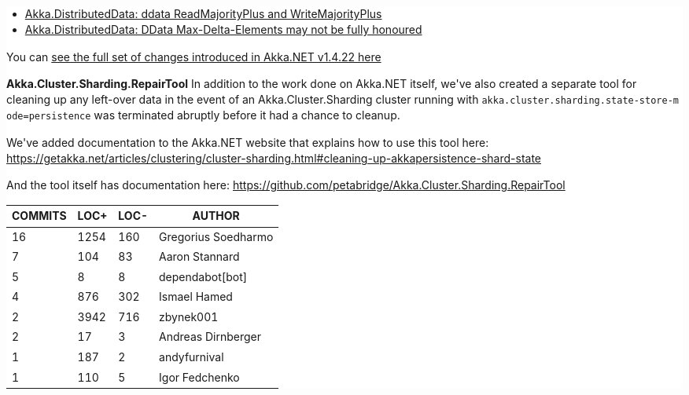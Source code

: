 * [Akka.DistributedData: ddata ReadMajorityPlus and WriteMajorityPlus](https://github.com/akkadotnet/akka.net/pull/5146)
* [Akka.DistributedData: DData Max-Delta-Elements may not be fully honoured](https://github.com/akkadotnet/akka.net/issues/5157)

You can [see the full set of changes introduced in Akka.NET v1.4.22 here](https://github.com/akkadotnet/akka.net/milestone/52)

**Akka.Cluster.Sharding.RepairTool**
In addition to the work done on Akka.NET itself, we've also created a separate tool for cleaning up any left-over data in the event of an Akka.Cluster.Sharding cluster running with `akka.cluster.sharding.state-store-mode=persistence` was terminated abruptly before it had a chance to cleanup.

We've added documentation to the Akka.NET website that explains how to use this tool here: https://getakka.net/articles/clustering/cluster-sharding.html#cleaning-up-akkapersistence-shard-state

And the tool itself has documentation here: https://github.com/petabridge/Akka.Cluster.Sharding.RepairTool

| COMMITS | LOC+ | LOC- | AUTHOR |       
| --- | --- | --- | --- |                
| 16 | 1254 | 160 | Gregorius Soedharmo |
| 7 | 104 | 83 | Aaron Stannard |        
| 5 | 8 | 8 | dependabot[bot] |          
| 4 | 876 | 302 | Ismael Hamed |         
| 2 | 3942 | 716 | zbynek001 |           
| 2 | 17 | 3 | Andreas Dirnberger |      
| 1 | 187 | 2 | andyfurnival |           
| 1 | 110 | 5 | Igor Fedchenko |         
